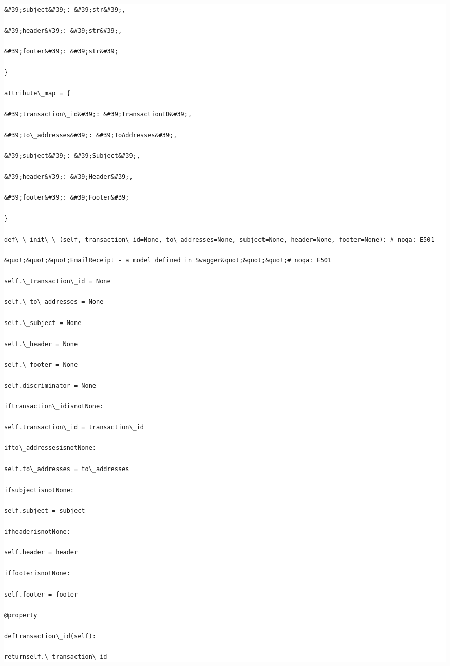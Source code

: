     &#39;subject&#39;: &#39;str&#39;,

    &#39;header&#39;: &#39;str&#39;,

    &#39;footer&#39;: &#39;str&#39;

    }

    attribute\_map = {

    &#39;transaction\_id&#39;: &#39;TransactionID&#39;,

    &#39;to\_addresses&#39;: &#39;ToAddresses&#39;,

    &#39;subject&#39;: &#39;Subject&#39;,

    &#39;header&#39;: &#39;Header&#39;,

    &#39;footer&#39;: &#39;Footer&#39;

    }

    def\_\_init\_\_(self, transaction\_id=None, to\_addresses=None, subject=None, header=None, footer=None): # noqa: E501

    &quot;&quot;&quot;EmailReceipt - a model defined in Swagger&quot;&quot;&quot;# noqa: E501

    self.\_transaction\_id = None

    self.\_to\_addresses = None

    self.\_subject = None

    self.\_header = None

    self.\_footer = None

    self.discriminator = None

    iftransaction\_idisnotNone:

    self.transaction\_id = transaction\_id

    ifto\_addressesisnotNone:

    self.to\_addresses = to\_addresses

    ifsubjectisnotNone:

    self.subject = subject

    ifheaderisnotNone:

    self.header = header

    iffooterisnotNone:

    self.footer = footer

    @property

    deftransaction\_id(self):

    returnself.\_transaction\_id
